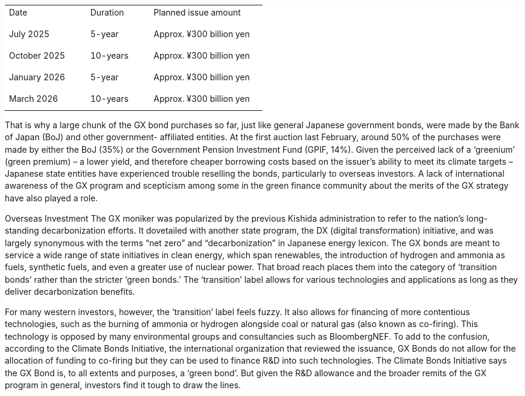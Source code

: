 |  |  |  |  |  |  |  |  |
| --- | --- | --- | --- | --- | --- | --- | --- |
| Date |  |  | Duration |  |  | Planned issue amount |  |
|  |  |  |  |  |  |  |  |
|  |  |  |  |  |  |  |  |
| July 2025 |  |  | 5-year |  |  | Approx. ¥300 billion yen |  |
|  |  |  |  |  |  |  |  |
|  |  |  |  |  |  |  |  |
| October 2025 |  |  | 10-years |  |  | Approx. ¥300 billion yen |  |
|  |  |  |  |  |  |  |  |
|  |  |  |  |  |  |  |  |
| January 2026 |  |  | 5-year |  |  | Approx. ¥300 billion yen |  |
|  |  |  |  |  |  |  |  |
|  |  |  |  |  |  |  |  |
| March 2026 |  |  | 10-years |  |  | Approx. ¥300 billion yen |  |
|  |  |  |  |  |  |  |  |

That is why a large chunk of the GX bond purchases so far, just like general Japanese
government bonds, were made by the Bank of Japan (BoJ) and other government-
affiliated entities. At the first auction last February, around 50% of the purchases were
made by either the BoJ (35%) or the Government Pension Investment Fund (GPIF,
14%).
Given the perceived lack of a ‘greenium’ (green premium) – a lower yield, and therefore
cheaper borrowing costs based on the issuer’s ability to meet its climate targets –
Japanese state entities have experienced trouble reselling the bonds, particularly to
overseas investors. A lack of international awareness of the GX program and scepticism
among some in the green finance community about the merits of the GX strategy have
also played a role.

Overseas Investment
The GX moniker was popularized by the previous Kishida administration to refer to the
nation’s long-standing decarbonization efforts. It dovetailed with another state program,
the DX (digital transformation) initiative, and was largely synonymous with the terms
“net zero” and “decarbonization” in Japanese energy lexicon.
The GX bonds are meant to service a wide range of state initiatives in clean energy,
which span renewables, the introduction of hydrogen and ammonia as fuels, synthetic
fuels, and even a greater use of nuclear power. That broad reach places them into the
category of ‘transition bonds’ rather than the stricter ‘green bonds.’ The ‘transition’ label
allows for various technologies and applications as long as they deliver decarbonization
benefits.

For many western investors, however, the ‘transition’ label feels fuzzy. It also allows for
financing of more contentious technologies, such as the burning of ammonia or
hydrogen alongside coal or natural gas (also known as co-firing). This technology is
opposed by many environmental groups and consultancies such as BloombergNEF.
To add to the confusion, according to the Climate Bonds Initiative, the international
organization that reviewed the issuance, GX Bonds do not allow for the allocation of
funding to co-firing but they can be used to finance R&D into such technologies. The
Climate Bonds Initiative says the GX Bond is, to all extents and purposes, a ‘green bond’.
But given the R&D allowance and the broader remits of the GX program in general,
investors find it tough to draw the lines.
